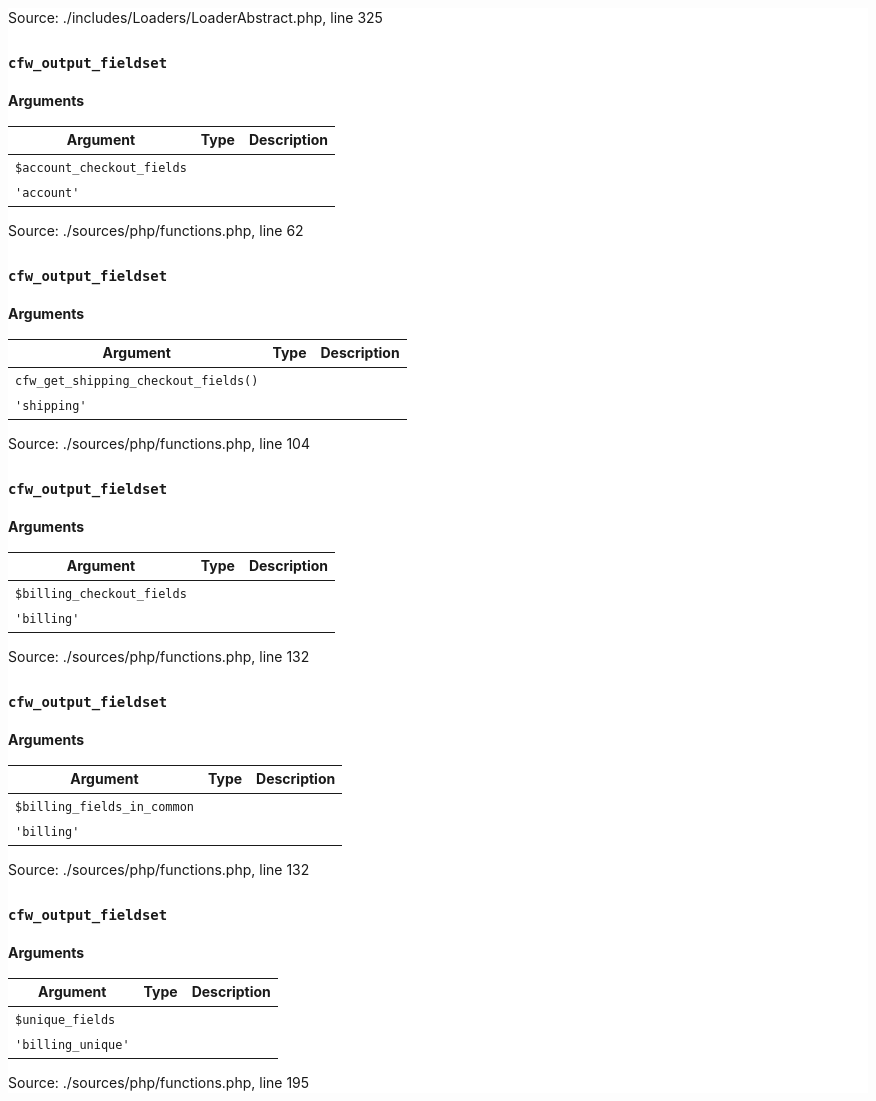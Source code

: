 Source: ./includes/Loaders/LoaderAbstract.php, line 325

### `cfw_output_fieldset`

**Arguments**

Argument | Type | Description
-------- | ---- | -----------
`$account_checkout_fields` |  | 
`'account'` |  | 

Source: ./sources/php/functions.php, line 62

### `cfw_output_fieldset`

**Arguments**

Argument | Type | Description
-------- | ---- | -----------
`cfw_get_shipping_checkout_fields()` |  | 
`'shipping'` |  | 

Source: ./sources/php/functions.php, line 104

### `cfw_output_fieldset`

**Arguments**

Argument | Type | Description
-------- | ---- | -----------
`$billing_checkout_fields` |  | 
`'billing'` |  | 

Source: ./sources/php/functions.php, line 132

### `cfw_output_fieldset`

**Arguments**

Argument | Type | Description
-------- | ---- | -----------
`$billing_fields_in_common` |  | 
`'billing'` |  | 

Source: ./sources/php/functions.php, line 132

### `cfw_output_fieldset`

**Arguments**

Argument | Type | Description
-------- | ---- | -----------
`$unique_fields` |  | 
`'billing_unique'` |  | 

Source: ./sources/php/functions.php, line 195

